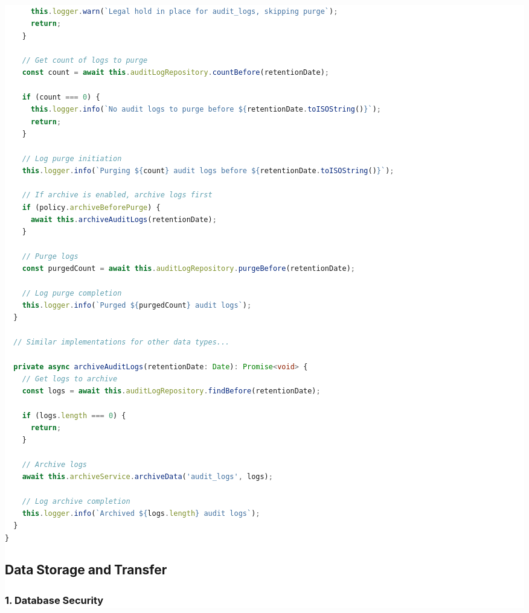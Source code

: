 ```typescript
      this.logger.warn(`Legal hold in place for audit_logs, skipping purge`);
      return;
    }
    
    // Get count of logs to purge
    const count = await this.auditLogRepository.countBefore(retentionDate);
    
    if (count === 0) {
      this.logger.info(`No audit logs to purge before ${retentionDate.toISOString()}`);
      return;
    }
    
    // Log purge initiation
    this.logger.info(`Purging ${count} audit logs before ${retentionDate.toISOString()}`);
    
    // If archive is enabled, archive logs first
    if (policy.archiveBeforePurge) {
      await this.archiveAuditLogs(retentionDate);
    }
    
    // Purge logs
    const purgedCount = await this.auditLogRepository.purgeBefore(retentionDate);
    
    // Log purge completion
    this.logger.info(`Purged ${purgedCount} audit logs`);
  }
  
  // Similar implementations for other data types...
  
  private async archiveAuditLogs(retentionDate: Date): Promise<void> {
    // Get logs to archive
    const logs = await this.auditLogRepository.findBefore(retentionDate);
    
    if (logs.length === 0) {
      return;
    }
    
    // Archive logs
    await this.archiveService.archiveData('audit_logs', logs);
    
    // Log archive completion
    this.logger.info(`Archived ${logs.length} audit logs`);
  }
}
```

## Data Storage and Transfer

### 1. Database Security
